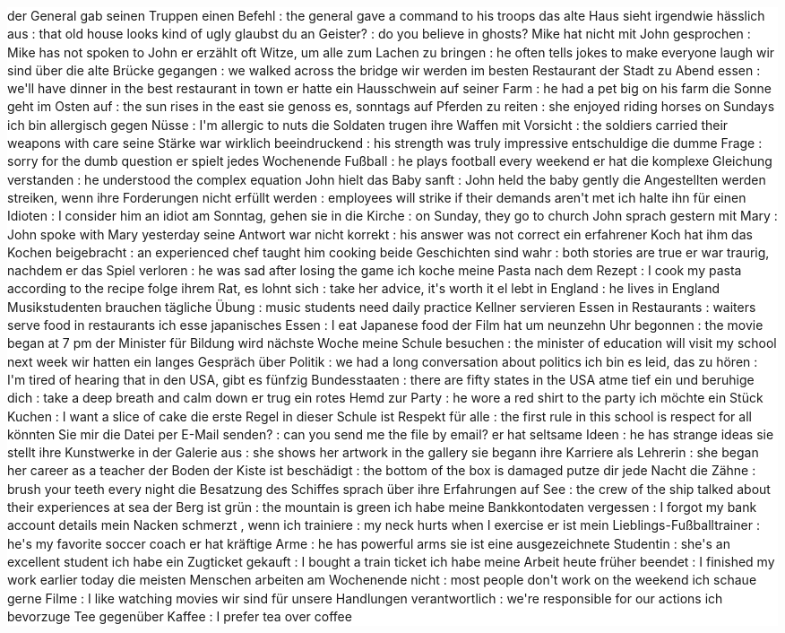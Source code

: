   der General gab seinen Truppen einen Befehl : the general gave a command to his troops
  das alte Haus sieht irgendwie hässlich aus : that old house looks kind of ugly
  glaubst du an Geister? : do you believe in ghosts?
  Mike hat nicht mit John gesprochen : Mike has not spoken to John
  er erzählt oft Witze, um alle zum Lachen zu bringen : he often tells jokes to make everyone laugh
  wir sind über die alte Brücke gegangen : we walked across the bridge
  wir werden im besten Restaurant der Stadt zu Abend essen : we'll have dinner in the best restaurant in town
  er hatte ein Hausschwein auf seiner Farm : he had a pet big on his farm
  die Sonne geht im Osten auf : the sun rises in the east
  sie genoss es, sonntags auf Pferden zu reiten : she enjoyed riding horses on Sundays
  ich bin allergisch gegen Nüsse : I'm allergic to nuts
  die Soldaten trugen ihre Waffen mit Vorsicht : the soldiers carried their weapons with care
  seine Stärke war wirklich beeindruckend : his strength was truly impressive
  entschuldige die dumme Frage : sorry for the dumb question
  er spielt jedes Wochenende Fußball : he plays football every weekend
  er hat die komplexe Gleichung verstanden : he understood the complex equation
  John hielt das Baby sanft : John held the baby gently
  die Angestellten werden streiken, wenn ihre Forderungen nicht erfüllt werden : employees will strike if their demands aren't met
  ich halte ihn für einen Idioten : I consider him an idiot
  am Sonntag, gehen sie in die Kirche : on Sunday, they go to church
  John sprach gestern mit Mary : John spoke with Mary yesterday
  seine Antwort war nicht korrekt : his answer was not correct
  ein erfahrener Koch hat ihm das Kochen beigebracht : an experienced chef taught him cooking
  beide Geschichten sind wahr : both stories are true
  er war traurig, nachdem er das Spiel verloren : he was sad after losing the game
  ich koche meine Pasta nach dem Rezept : I cook my pasta according to the recipe
  folge ihrem Rat, es lohnt sich : take her advice, it's worth it
  el lebt in England : he lives in England
  Musikstudenten brauchen tägliche Übung : music students need daily practice
  Kellner servieren Essen in Restaurants : waiters serve food in restaurants
  ich esse japanisches Essen : I eat Japanese food
  der Film hat um neunzehn Uhr begonnen : the movie began at 7 pm
  der Minister für Bildung wird nächste Woche meine Schule besuchen : the minister of education will visit my school next week
  wir hatten ein langes Gespräch über Politik : we had a long conversation about politics
  ich bin es leid, das zu hören : I'm tired of hearing that
  in den USA, gibt es fünfzig Bundesstaaten : there are fifty states in the USA
  atme tief ein und beruhige dich : take a deep breath and calm down
  er trug ein rotes Hemd zur Party : he wore a red shirt to the party
  ich möchte ein Stück Kuchen : I want a slice of cake
  die erste Regel in dieser Schule ist Respekt für alle : the first rule in this school is respect for all
  könnten Sie mir die Datei per E-Mail senden? : can you send me the file by email?
  er hat seltsame Ideen : he has strange ideas
  sie stellt ihre Kunstwerke in der Galerie aus : she shows her artwork in the gallery
  sie begann ihre Karriere als Lehrerin : she began her career as a teacher
  der Boden der Kiste ist beschädigt : the bottom of the box is damaged
  putze dir jede Nacht die Zähne : brush your teeth every night
  die Besatzung des Schiffes sprach über ihre Erfahrungen auf See : the crew of the ship talked about their experiences at sea
  der Berg ist grün : the mountain is green
  ich habe meine Bankkontodaten vergessen : I forgot my bank account details
  mein Nacken schmerzt , wenn ich trainiere : my neck hurts when I exercise
  er ist mein Lieblings-Fußballtrainer : he's my favorite soccer coach
  er hat kräftige Arme : he has powerful arms
  sie ist eine ausgezeichnete Studentin : she's an excellent student
  ich habe ein Zugticket gekauft : I bought a train ticket
  ich habe meine Arbeit heute früher beendet : I finished my work earlier today
  die meisten Menschen arbeiten am Wochenende nicht : most people don't work on the weekend
  ich schaue gerne Filme : I like watching movies
  wir sind für unsere Handlungen verantwortlich : we're responsible for our actions
  ich bevorzuge Tee gegenüber Kaffee : I prefer tea over coffee